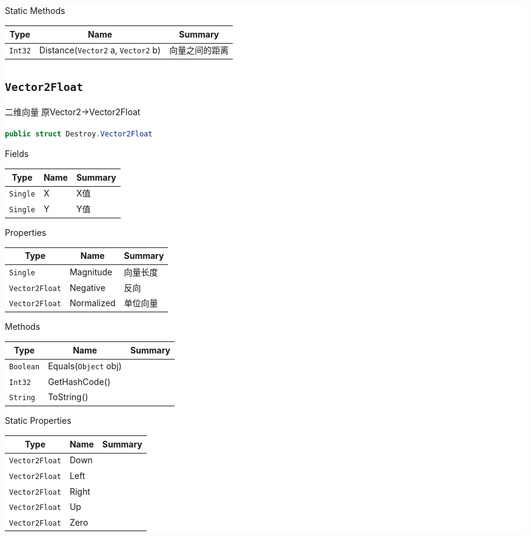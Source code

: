 
Static Methods

| Type | Name | Summary | 
| --- | --- | --- | 
| `Int32` | Distance(`Vector2` a, `Vector2` b) | 向量之间的距离 | 


## `Vector2Float`

二维向量  原Vector2-&gt;Vector2Float
```csharp
public struct Destroy.Vector2Float

```

Fields

| Type | Name | Summary | 
| --- | --- | --- | 
| `Single` | X | X值 | 
| `Single` | Y | Y值 | 


Properties

| Type | Name | Summary | 
| --- | --- | --- | 
| `Single` | Magnitude | 向量长度 | 
| `Vector2Float` | Negative | 反向 | 
| `Vector2Float` | Normalized | 单位向量 | 


Methods

| Type | Name | Summary | 
| --- | --- | --- | 
| `Boolean` | Equals(`Object` obj) |  | 
| `Int32` | GetHashCode() |  | 
| `String` | ToString() |  | 


Static Properties

| Type | Name | Summary | 
| --- | --- | --- | 
| `Vector2Float` | Down |  | 
| `Vector2Float` | Left |  | 
| `Vector2Float` | Right |  | 
| `Vector2Float` | Up |  | 
| `Vector2Float` | Zero |  | 
